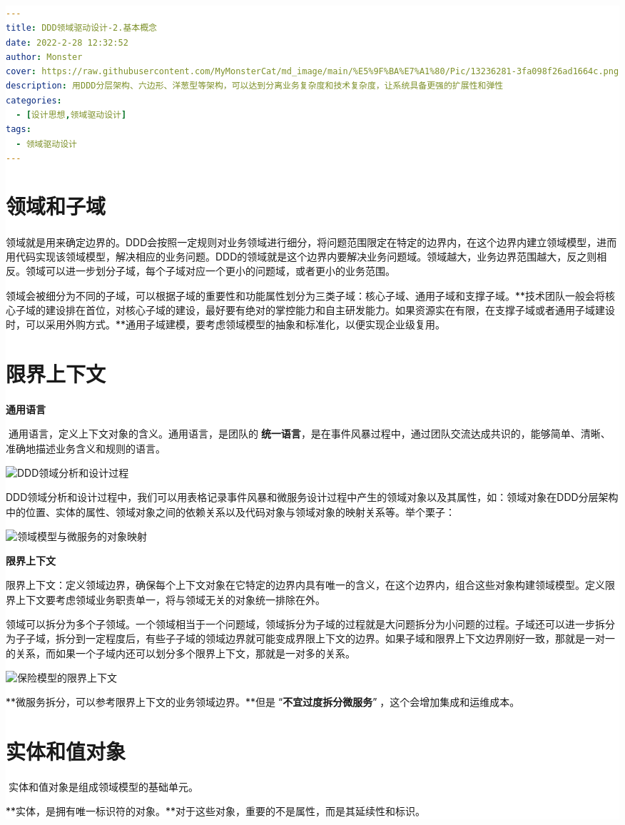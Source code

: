 ```yaml
---
title: DDD领域驱动设计-2.基本概念
date: 2022-2-28 12:32:52
author: Monster
cover: https://raw.githubusercontent.com/MyMonsterCat/md_image/main/%E5%9F%BA%E7%A1%80/Pic/13236281-3fa098f26ad1664c.png
description: 用DDD分层架构、六边形、洋葱型等架构，可以达到分离业务复杂度和技术复杂度，让系统具备更强的扩展性和弹性
categories:
  - [设计思想,领域驱动设计]
tags:
  - 领域驱动设计
---
```


# 领域和子域

​	领域就是用来确定边界的。DDD会按照一定规则对业务领域进行细分，将问题范围限定在特定的边界内，在这个边界内建立领域模型，进而用代码实现该领域模型，解决相应的业务问题。DDD的领域就是这个边界内要解决业务问题域。领域越大，业务边界范围越大，反之则相反。领域可以进一步划分子域，每个子域对应一个更小的问题域，或者更小的业务范围。

​	领域会被细分为不同的子域，可以根据子域的重要性和功能属性划分为三类子域：核心子域、通用子域和支撑子域。**技术团队一般会将核心子域的建设排在首位，对核心子域的建设，最好要有绝对的掌控能力和自主研发能力。如果资源实在有限，在支撑子域或者通用子域建设时，可以采用外购方式。**通用子域建模，要考虑领域模型的抽象和标准化，以便实现企业级复用。

# 限界上下文

**通用语言**

​	通用语言，定义上下文对象的含义。通用语言，是团队的 **统一语言**，是在事件风暴过程中，通过团队交流达成共识的，能够简单、清晰、准确地描述业务含义和规则的语言。

![DDD领域分析和设计过程](https://upload-images.jianshu.io/upload_images/13236281-678f86bb2ede78c2.png?imageMogr2/auto-orient/strip|imageView2/2/w/724/format/webp)

​	DDD领域分析和设计过程中，我们可以用表格记录事件风暴和微服务设计过程中产生的领域对象以及其属性，如：领域对象在DDD分层架构中的位置、实体的属性、领域对象之间的依赖关系以及代码对象与领域对象的映射关系等。举个栗子：

![领域模型与微服务的对象映射](https://upload-images.jianshu.io/upload_images/13236281-0d74e51fb5c70706.png?imageMogr2/auto-orient/strip|imageView2/2/w/1200/format/webp)

**限界上下文**

​	限界上下文：定义领域边界，确保每个上下文对象在它特定的边界内具有唯一的含义，在这个边界内，组合这些对象构建领域模型。定义限界上下文要考虑领域业务职责单一，将与领域无关的对象统一排除在外。

​	领域可以拆分为多个子领域。一个领域相当于一个问题域，领域拆分为子域的过程就是大问题拆分为小问题的过程。子域还可以进一步拆分为子子域，拆分到一定程度后，有些子子域的领域边界就可能变成界限上下文的边界。如果子域和限界上下文边界刚好一致，那就是一对一的关系，而如果一个子域内还可以划分多个限界上下文，那就是一对多的关系。

![保险模型的限界上下文](https://upload-images.jianshu.io/upload_images/13236281-1296478722b90d6f.png?imageMogr2/auto-orient/strip|imageView2/2/w/1200/format/webp)

**微服务拆分，可以参考限界上下文的业务领域边界。**但是 “**不宜过度拆分微服务**” ，这个会增加集成和运维成本。

# 实体和值对象

​	实体和值对象是组成领域模型的基础单元。

​	**实体，是拥有唯一标识符的对象。**对于这些对象，重要的不是属性，而是其延续性和标识。
